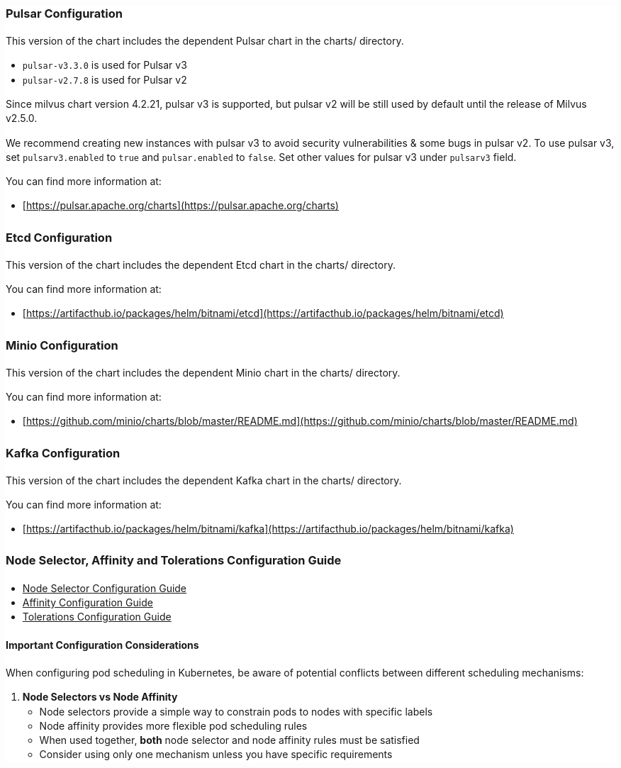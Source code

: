 
### Pulsar Configuration

This version of the chart includes the dependent Pulsar chart in the charts/ directory.
- `pulsar-v3.3.0` is used for Pulsar v3
- `pulsar-v2.7.8` is used for Pulsar v2

Since milvus chart version 4.2.21, pulsar v3 is supported, but pulsar v2 will be still used by default until the release of Milvus v2.5.0. 

We recommend creating new instances with pulsar v3 to avoid security vulnerabilities & some bugs in pulsar v2. To use pulsar v3, set `pulsarv3.enabled` to `true` and `pulsar.enabled` to `false`. Set other values for pulsar v3 under `pulsarv3` field.

You can find more information at:
* [https://pulsar.apache.org/charts](https://pulsar.apache.org/charts)

### Etcd Configuration

This version of the chart includes the dependent Etcd chart in the charts/ directory.

You can find more information at:
* [https://artifacthub.io/packages/helm/bitnami/etcd](https://artifacthub.io/packages/helm/bitnami/etcd)

### Minio Configuration

This version of the chart includes the dependent Minio chart in the charts/ directory.

You can find more information at:
* [https://github.com/minio/charts/blob/master/README.md](https://github.com/minio/charts/blob/master/README.md)

### Kafka Configuration

This version of the chart includes the dependent Kafka chart in the charts/ directory.

You can find more information at:
* [https://artifacthub.io/packages/helm/bitnami/kafka](https://artifacthub.io/packages/helm/bitnami/kafka)


### Node Selector, Affinity and Tolerations Configuration Guide

- [Node Selector Configuration Guide](../../docs/node-selector-configuration-guide.md)
- [Affinity Configuration Guide](../../docs/affinity-configuration-guide.md)
- [Tolerations Configuration Guide](../../docs/tolerations-configuration-guide.md)

#### Important Configuration Considerations

When configuring pod scheduling in Kubernetes, be aware of potential conflicts between different scheduling mechanisms:

1. **Node Selectors vs Node Affinity**
   - Node selectors provide a simple way to constrain pods to nodes with specific labels
   - Node affinity provides more flexible pod scheduling rules
   - When used together, **both** node selector and node affinity rules must be satisfied
   - Consider using only one mechanism unless you have specific requirements
